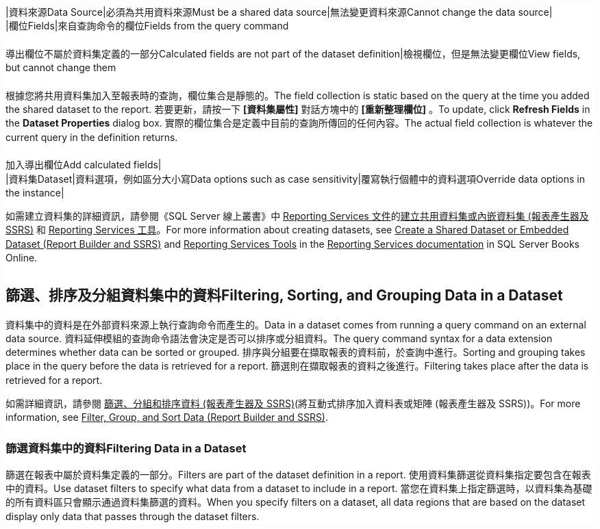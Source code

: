 |<span data-ttu-id="ab654-253">資料來源</span><span class="sxs-lookup"><span data-stu-id="ab654-253">Data Source</span></span>|<span data-ttu-id="ab654-254">必須為共用資料來源</span><span class="sxs-lookup"><span data-stu-id="ab654-254">Must be a shared data source</span></span>|<span data-ttu-id="ab654-255">無法變更資料來源</span><span class="sxs-lookup"><span data-stu-id="ab654-255">Cannot change the data source</span></span>|  
|<span data-ttu-id="ab654-256">欄位</span><span class="sxs-lookup"><span data-stu-id="ab654-256">Fields</span></span>|<span data-ttu-id="ab654-257">來自查詢命令的欄位</span><span class="sxs-lookup"><span data-stu-id="ab654-257">Fields from the query command</span></span><br /><br /> <span data-ttu-id="ab654-258">導出欄位不屬於資料集定義的一部分</span><span class="sxs-lookup"><span data-stu-id="ab654-258">Calculated fields are not part of the dataset definition</span></span>|<span data-ttu-id="ab654-259">檢視欄位，但是無法變更欄位</span><span class="sxs-lookup"><span data-stu-id="ab654-259">View fields, but cannot change them</span></span><br /><br /> <span data-ttu-id="ab654-260">根據您將共用資料集加入至報表時的查詢，欄位集合是靜態的。</span><span class="sxs-lookup"><span data-stu-id="ab654-260">The field collection is static based on the query at the time you added the shared dataset to the report.</span></span> <span data-ttu-id="ab654-261">若要更新，請按一下 **[資料集屬性]** 對話方塊中的 **[重新整理欄位]** 。</span><span class="sxs-lookup"><span data-stu-id="ab654-261">To update, click **Refresh Fields** in the **Dataset Properties** dialog box.</span></span> <span data-ttu-id="ab654-262">實際的欄位集合是定義中目前的查詢所傳回的任何內容。</span><span class="sxs-lookup"><span data-stu-id="ab654-262">The actual field collection is whatever the current query in the definition returns.</span></span><br /><br /> <span data-ttu-id="ab654-263">加入導出欄位</span><span class="sxs-lookup"><span data-stu-id="ab654-263">Add calculated fields</span></span>|  
|<span data-ttu-id="ab654-264">資料集</span><span class="sxs-lookup"><span data-stu-id="ab654-264">Dataset</span></span>|<span data-ttu-id="ab654-265">資料選項，例如區分大小寫</span><span class="sxs-lookup"><span data-stu-id="ab654-265">Data options such as case sensitivity</span></span>|<span data-ttu-id="ab654-266">覆寫執行個體中的資料選項</span><span class="sxs-lookup"><span data-stu-id="ab654-266">Override data options in the instance</span></span>|  
  
 <span data-ttu-id="ab654-267">如需建立資料集的詳細資訊，請參閱《SQL Server 線上叢書》中 [Reporting Services 文件](https://go.microsoft.com/fwlink/?linkid=121312)的[建立共用資料集或內嵌資料集 &#40;報表產生器及 SSRS&#41;](create-a-shared-dataset-or-embedded-dataset-report-builder-and-ssrs.md) 和 [Reporting Services 工具](../tools/reporting-services-tools.md)。</span><span class="sxs-lookup"><span data-stu-id="ab654-267">For more information about creating datasets, see [Create a Shared Dataset or Embedded Dataset &#40;Report Builder and SSRS&#41;](create-a-shared-dataset-or-embedded-dataset-report-builder-and-ssrs.md) and [Reporting Services Tools](../tools/reporting-services-tools.md) in the [Reporting Services documentation](https://go.microsoft.com/fwlink/?linkid=121312) in SQL Server Books Online.</span></span>  
  
##  <a name="filtering-sorting-and-grouping-data-in-a-dataset"></a><a name="SortGroupFilter"></a> <span data-ttu-id="ab654-268">篩選、排序及分組資料集中的資料</span><span class="sxs-lookup"><span data-stu-id="ab654-268">Filtering, Sorting, and Grouping Data in a Dataset</span></span>  
 <span data-ttu-id="ab654-269">資料集中的資料是在外部資料來源上執行查詢命令而產生的。</span><span class="sxs-lookup"><span data-stu-id="ab654-269">Data in a dataset comes from running a query command on an external data source.</span></span> <span data-ttu-id="ab654-270">資料延伸模組的查詢命令語法會決定是否可以排序或分組資料。</span><span class="sxs-lookup"><span data-stu-id="ab654-270">The query command syntax for a data extension determines whether data can be sorted or grouped.</span></span> <span data-ttu-id="ab654-271">排序與分組要在擷取報表的資料前，於查詢中進行。</span><span class="sxs-lookup"><span data-stu-id="ab654-271">Sorting and grouping takes place in the query before the data is retrieved for a report.</span></span> <span data-ttu-id="ab654-272">篩選則在擷取報表的資料之後進行。</span><span class="sxs-lookup"><span data-stu-id="ab654-272">Filtering takes place after the data is retrieved for a report.</span></span>  
  
 <span data-ttu-id="ab654-273">如需詳細資訊，請參閱 [篩選、分組和排序資料 &#40;報表產生器及 SSRS&#41;](../report-design/filter-group-and-sort-data-report-builder-and-ssrs.md)(將互動式排序加入資料表或矩陣 (報表產生器及 SSRS))。</span><span class="sxs-lookup"><span data-stu-id="ab654-273">For more information, see [Filter, Group, and Sort Data &#40;Report Builder and SSRS&#41;](../report-design/filter-group-and-sort-data-report-builder-and-ssrs.md).</span></span>  
  
### <a name="filtering-data-in-a-dataset"></a><span data-ttu-id="ab654-274">篩選資料集中的資料</span><span class="sxs-lookup"><span data-stu-id="ab654-274">Filtering Data in a Dataset</span></span>  
 <span data-ttu-id="ab654-275">篩選在報表中屬於資料集定義的一部分。</span><span class="sxs-lookup"><span data-stu-id="ab654-275">Filters are part of the dataset definition in a report.</span></span> <span data-ttu-id="ab654-276">使用資料集篩選從資料集指定要包含在報表中的資料。</span><span class="sxs-lookup"><span data-stu-id="ab654-276">Use dataset filters to specify what data from a dataset to include in a report.</span></span> <span data-ttu-id="ab654-277">當您在資料集上指定篩選時，以資料集為基礎的所有資料區只會顯示通過資料集篩選的資料。</span><span class="sxs-lookup"><span data-stu-id="ab654-277">When you specify filters on a dataset, all data regions that are based on the dataset display only data that passes through the dataset filters.</span></span>  
  